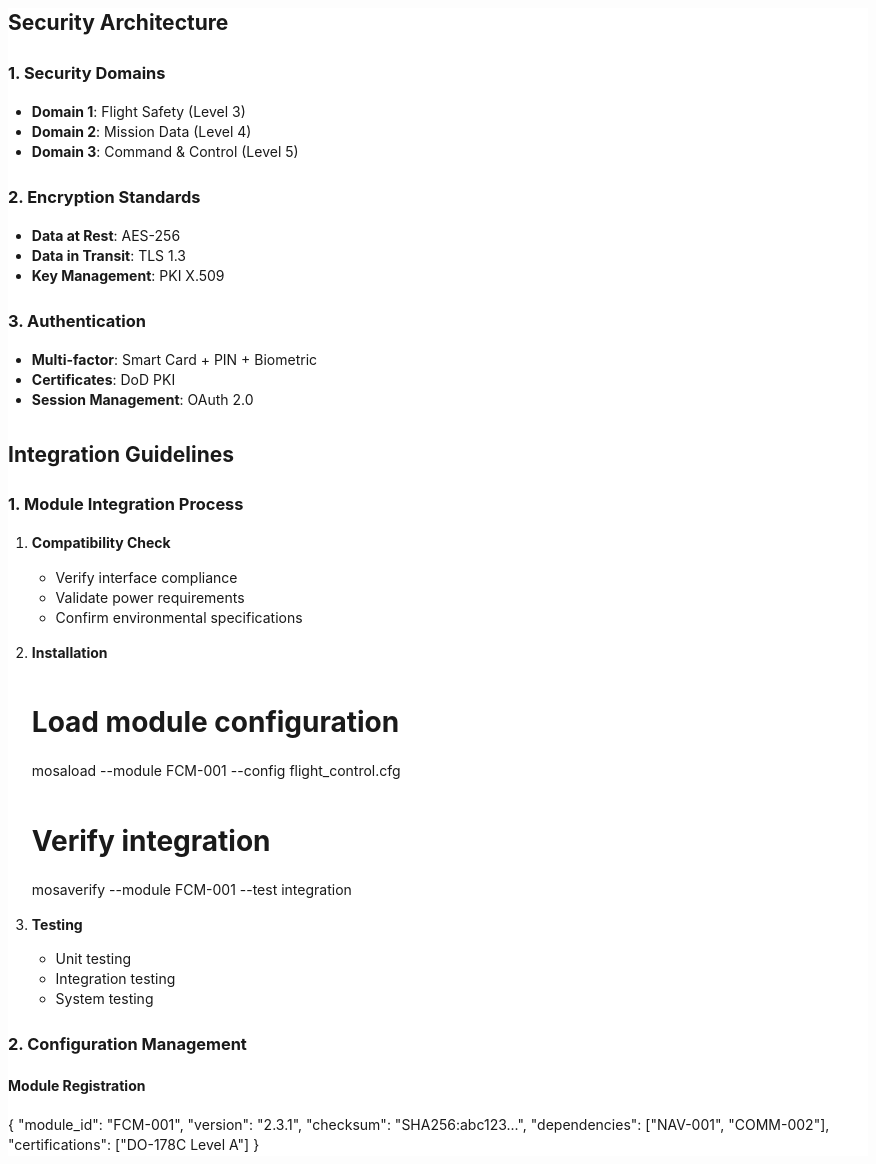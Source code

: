## Security Architecture

### 1. Security Domains
- **Domain 1**: Flight Safety (Level 3)
- **Domain 2**: Mission Data (Level 4)
- **Domain 3**: Command & Control (Level 5)

### 2. Encryption Standards
- **Data at Rest**: AES-256
- **Data in Transit**: TLS 1.3
- **Key Management**: PKI X.509

### 3. Authentication
- **Multi-factor**: Smart Card + PIN + Biometric
- **Certificates**: DoD PKI
- **Session Management**: OAuth 2.0

## Integration Guidelines

### 1. Module Integration Process

1. **Compatibility Check**
   - Verify interface compliance
   - Validate power requirements
   - Confirm environmental specifications

2. **Installation**
   
   # Load module configuration
   mosaload --module FCM-001 --config flight_control.cfg
   
   # Verify integration
   mosaverify --module FCM-001 --test integration

3. **Testing**
   - Unit testing
   - Integration testing
   - System testing

### 2. Configuration Management

#### Module Registration

{
  "module_id": "FCM-001",
  "version": "2.3.1",
  "checksum": "SHA256:abc123...",
  "dependencies": ["NAV-001", "COMM-002"],
  "certifications": ["DO-178C Level A"]
}
